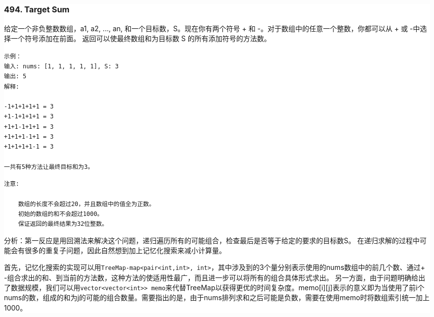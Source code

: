 ### 494. Target Sum
给定一个非负整数数组，a1, a2, ..., an, 和一个目标数，S。现在你有两个符号 + 和 -。对于数组中的任意一个整数，你都可以从 + 或 -中选择一个符号添加在前面。
返回可以使最终数组和为目标数 S 的所有添加符号的方法数。
```
示例：
输入: nums: [1, 1, 1, 1, 1], S: 3
输出: 5
解释: 

-1+1+1+1+1 = 3
+1-1+1+1+1 = 3
+1+1-1+1+1 = 3
+1+1+1-1+1 = 3
+1+1+1+1-1 = 3

一共有5种方法让最终目标和为3。
```
```
注意:

    数组的长度不会超过20，并且数组中的值全为正数。
    初始的数组的和不会超过1000。
    保证返回的最终结果为32位整数。

```

分析：第一反应是用回溯法来解决这个问题，递归遍历所有的可能组合，检查最后是否等于给定的要求的目标数S。
在递归求解的过程中可能会有很多的重复子问题，因此自然想到加上记忆化搜索来减小计算量。

首先，记忆化搜索的实现可以用```TreeMap-map<pair<int,int>, int>```，其中涉及到的3个量分别表示使用的nums数组中的前几个数、通过+ -组合求出的和、到当前的方法数，这种方法的使适用性最广，而且进一步可以将所有的组合具体形式求出。
另一方面，由于问题明确给出了数据规模，我们可以用```vector<vector<int>> memo```来代替TreeMap以获得更优的时间复杂度。memo[i][j]表示的意义即为当使用了前i个nums的数，组成的和为j的可能的组合数量。需要指出的是，由于nums排列求和之后可能是负数，需要在使用memo时将数组索引统一加上1000。


[0062]: https://leetcode.com/problems/unique-paths/
[0063]: https://leetcode.com/problems/unique-paths-ii/
[0064]: https://leetcode.com/problems/minimum-path-sum/
[0070]: https://leetcode.com/problems/climbing-stairs/
[0091]: https://leetcode.com/problems/decode-ways/
[0120]: https://leetcode.com/problems/triangle/
[0121]: https://leetcode.com/problems/best-time-to-buy-and-sell-stock/
[0122]: https://leetcode.com/problems/best-time-to-buy-and-sell-stock-ii/
[0123]: https://leetcode.com/problems/best-time-to-buy-and-sell-stock-iii/
[0139]: https://leetcode.com/problems/word-break/
[0188]: https://leetcode.com/problems/best-time-to-buy-and-sell-stock-iv/
[0198]: https://leetcode.com/problems/house-robber/
[0213]: https://leetcode.com/problems/house-robber-ii/
[0279]: https://leetcode.com/problems/perfect-squares/
[0300]: https://leetcode.com/problems/longest-increasing-subsequence/
[0309]: https://leetcode.com/problems/best-time-to-buy-and-sell-stock-with-cooldown/
[0322]: https://leetcode.com/problems/coin-change/
[0343]: https://leetcode.com/problems/integer-break/
[0376]: https://leetcode.com/problems/wiggle-subsequence/
[0377]: https://leetcode.com/problems/combination-sum-iv/    
[0416]: https://leetcode.com/problems/partition-equal-subset-sum/
[0474]: https://leetcode.com/problems/ones-and-zeroes/
[0494]: https://leetcode.com/problems/target-sum/
[0714]: https://leetcode.com/problems/best-time-to-buy-and-sell-stock-with-transaction-fee/
[0062-Solution]: https://github.com/FeiZhao0531/PlayLeetCode/blob/master/DynamicProgramming/0062-Unique-Paths/main.cpp
[0063-Solution]: https://github.com/FeiZhao0531/PlayLeetCode/blob/master/DynamicProgramming/0063-Unique-Paths-II/main.cpp
[0064-Solution]: https://github.com/FeiZhao0531/PlayLeetCode/blob/master/DynamicProgramming/0064-Minimum-Path-Sum/main.cpp
[0070-Solution]: https://github.com/FeiZhao0531/PlayLeetCode/tree/master/DynamicProgramming/0070-Climbing-Stairs
[0091-Solution]: https://github.com/FeiZhao0531/PlayLeetCode/tree/master/DynamicProgramming/0091-Decode-Ways
[0120-Solution]: https://github.com/FeiZhao0531/PlayLeetCode/blob/master/DynamicProgramming/0120-Triangle/main.cpp
[0121-Solution]: https://github.com/FeiZhao0531/PlayLeetCode/tree/master/DynamicProgramming/0121-Best-Time-to-Buy-and-Sell-Stock/main.cpp
[0122-Solution]: https://github.com/FeiZhao0531/PlayLeetCode/tree/master/DynamicProgramming/0122-Best-Time-to-Buy-and-Sell-Stock-II/main.cpp
[0123-Solution]: https://github.com/FeiZhao0531/PlayLeetCode/tree/master/DynamicProgramming/0123-Best-Time-to-Buy-and-Sell-Stock-III/main.cpp
[0139-Solution]: https://github.com/FeiZhao0531/PlayLeetCode/tree/master/DynamicProgramming/0139-Word-Break
[0188-Solution]: https://github.com/FeiZhao0531/PlayLeetCode/tree/master/DynamicProgramming/0188-Best-Time-to-Buy-and-Sell-Stock-IV/main.cpp
[0198-Solution]: https://github.com/FeiZhao0531/PlayLeetCode/tree/master/DynamicProgramming/0198-House-Robber
[0213-Solution]: https://github.com/FeiZhao0531/PlayLeetCode/tree/master/DynamicProgramming/0213-House-Robber-II/main.cpp
[0279-Solution]: https://github.com/FeiZhao0531/PlayLeetCode/tree/master/DynamicProgramming/0279-Perfect-Squares
[0300-Solution]: https://github.com/FeiZhao0531/PlayLeetCode/blob/master/DynamicProgramming/0300-Longest-Increasing-Subsequence/DP-36ms.cpp
[0309-Solution]: https://github.com/FeiZhao0531/PlayLeetCode/blob/master/DynamicProgramming/0309-Best-Time-to-Buy-and-Sell-Stock-with-Cooldown/main.cpp
[0322-Solution]: https://github.com/FeiZhao0531/PlayLeetCode/blob/master/DynamicProgramming/0322-Coin-Change/DP.cpp
[0343-Solution]: https://github.com/FeiZhao0531/PlayLeetCode/tree/master/DynamicProgramming/0343-Integer-Break
[0376-Solution]: https://github.com/FeiZhao0531/PlayLeetCode/tree/master/DynamicProgramming/0376-Wiggle-Subsequence
[0377-Solution]: https://github.com/FeiZhao0531/PlayLeetCode/tree/master/DynamicProgramming/0377-Combination-Sum-IV  
[0416-Solution]: https://github.com/FeiZhao0531/PlayLeetCode/tree/master/DynamicProgramming/0416-Partition-Equal-Subset-Sum
[0474-Solution]: https://github.com/FeiZhao0531/PlayLeetCode/tree/master/DynamicProgramming/0474-Ones-and-Zeroes
[0494-Solution]: https://github.com/FeiZhao0531/PlayLeetCode/tree/master/DynamicProgramming/0494-Target-Sum
[0714-Solution]: https://github.com/FeiZhao0531/PlayLeetCode/blob/master/DynamicProgramming/0714-Best-Time-to-Buy-and-Sell-Stock-with-Transaction-Fee/main.cpp